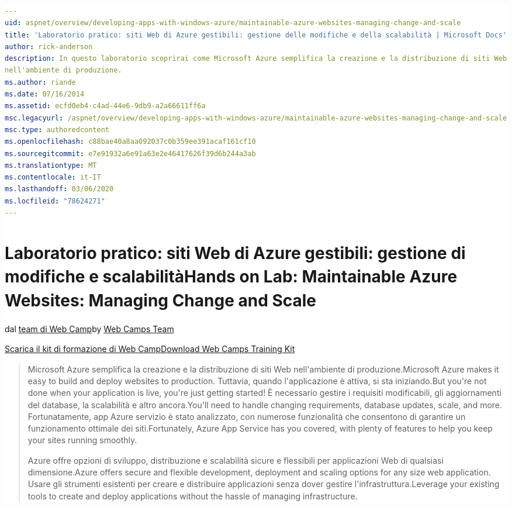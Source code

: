 ```yaml
---
uid: aspnet/overview/developing-apps-with-windows-azure/maintainable-azure-websites-managing-change-and-scale
title: 'Laboratorio pratico: siti Web di Azure gestibili: gestione delle modifiche e della scalabilità | Microsoft Docs'
author: rick-anderson
description: In questo laboratorio scoprirai come Microsoft Azure semplifica la creazione e la distribuzione di siti Web nell'ambiente di produzione.
ms.author: riande
ms.date: 07/16/2014
ms.assetid: ecfd0eb4-c4ad-44e6-9db9-a2a66611ff6a
msc.legacyurl: /aspnet/overview/developing-apps-with-windows-azure/maintainable-azure-websites-managing-change-and-scale
msc.type: authoredcontent
ms.openlocfilehash: c88bae40a8aa092037c0b359ee391acaf161cf10
ms.sourcegitcommit: e7e91932a6e91a63e2e46417626f39d6b244a3ab
ms.translationtype: MT
ms.contentlocale: it-IT
ms.lasthandoff: 03/06/2020
ms.locfileid: "78624271"
---
```

# <a name="hands-on-lab-maintainable-azure-websites-managing-change-and-scale"></a><span data-ttu-id="1cfc3-103">Laboratorio pratico: siti Web di Azure gestibili: gestione di modifiche e scalabilità</span><span class="sxs-lookup"><span data-stu-id="1cfc3-103">Hands on Lab: Maintainable Azure Websites: Managing Change and Scale</span></span>

<span data-ttu-id="1cfc3-104">dal [team di Web Camp](https://twitter.com/webcamps)</span><span class="sxs-lookup"><span data-stu-id="1cfc3-104">by [Web Camps Team](https://twitter.com/webcamps)</span></span>

[<span data-ttu-id="1cfc3-105">Scarica il kit di formazione di Web Camp</span><span class="sxs-lookup"><span data-stu-id="1cfc3-105">Download Web Camps Training Kit</span></span>](https://aka.ms/webcamps-training-kit)

> <span data-ttu-id="1cfc3-106">Microsoft Azure semplifica la creazione e la distribuzione di siti Web nell'ambiente di produzione.</span><span class="sxs-lookup"><span data-stu-id="1cfc3-106">Microsoft Azure makes it easy to build and deploy websites to production.</span></span> <span data-ttu-id="1cfc3-107">Tuttavia, quando l'applicazione è attiva, si sta iniziando.</span><span class="sxs-lookup"><span data-stu-id="1cfc3-107">But you're not done when your application is live, you're just getting started!</span></span> <span data-ttu-id="1cfc3-108">È necessario gestire i requisiti modificabili, gli aggiornamenti del database, la scalabilità e altro ancora.</span><span class="sxs-lookup"><span data-stu-id="1cfc3-108">You'll need to handle changing requirements, database updates, scale, and more.</span></span> <span data-ttu-id="1cfc3-109">Fortunatamente, app Azure servizio è stato analizzato, con numerose funzionalità che consentono di garantire un funzionamento ottimale dei siti.</span><span class="sxs-lookup"><span data-stu-id="1cfc3-109">Fortunately, Azure App Service has you covered, with plenty of features to help you keep your sites running smoothly.</span></span>
>
> <span data-ttu-id="1cfc3-110">Azure offre opzioni di sviluppo, distribuzione e scalabilità sicure e flessibili per applicazioni Web di qualsiasi dimensione.</span><span class="sxs-lookup"><span data-stu-id="1cfc3-110">Azure offers secure and flexible development, deployment and scaling options for any size web application.</span></span> <span data-ttu-id="1cfc3-111">Usare gli strumenti esistenti per creare e distribuire applicazioni senza dover gestire l'infrastruttura.</span><span class="sxs-lookup"><span data-stu-id="1cfc3-111">Leverage your existing tools to create and deploy applications without the hassle of managing infrastructure.</span></span>
>